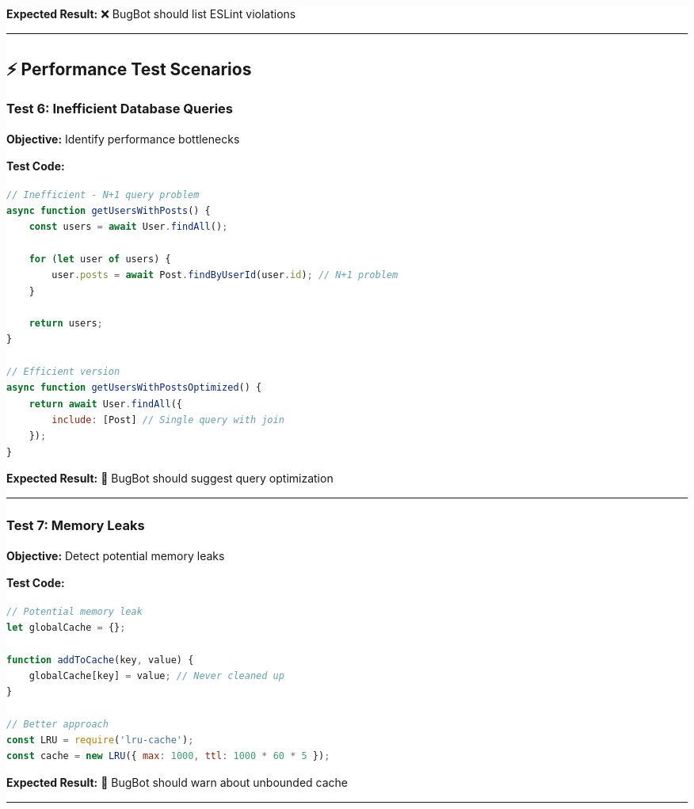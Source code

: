 **Expected Result:** ❌ BugBot should list ESLint violations

---

## ⚡ Performance Test Scenarios

### Test 6: Inefficient Database Queries
**Objective:** Identify performance bottlenecks

**Test Code:**
```javascript
// Inefficient - N+1 query problem
async function getUsersWithPosts() {
    const users = await User.findAll();
    
    for (let user of users) {
        user.posts = await Post.findByUserId(user.id); // N+1 problem
    }
    
    return users;
}

// Efficient version
async function getUsersWithPostsOptimized() {
    return await User.findAll({
        include: [Post] // Single query with join
    });
}
```

**Expected Result:** 🐌 BugBot should suggest query optimization

---

### Test 7: Memory Leaks
**Objective:** Detect potential memory leaks

**Test Code:**
```javascript
// Potential memory leak
let globalCache = {};

function addToCache(key, value) {
    globalCache[key] = value; // Never cleaned up
}

// Better approach
const LRU = require('lru-cache');
const cache = new LRU({ max: 1000, ttl: 1000 * 60 * 5 });
```

**Expected Result:** 🧠 BugBot should warn about unbounded cache

---